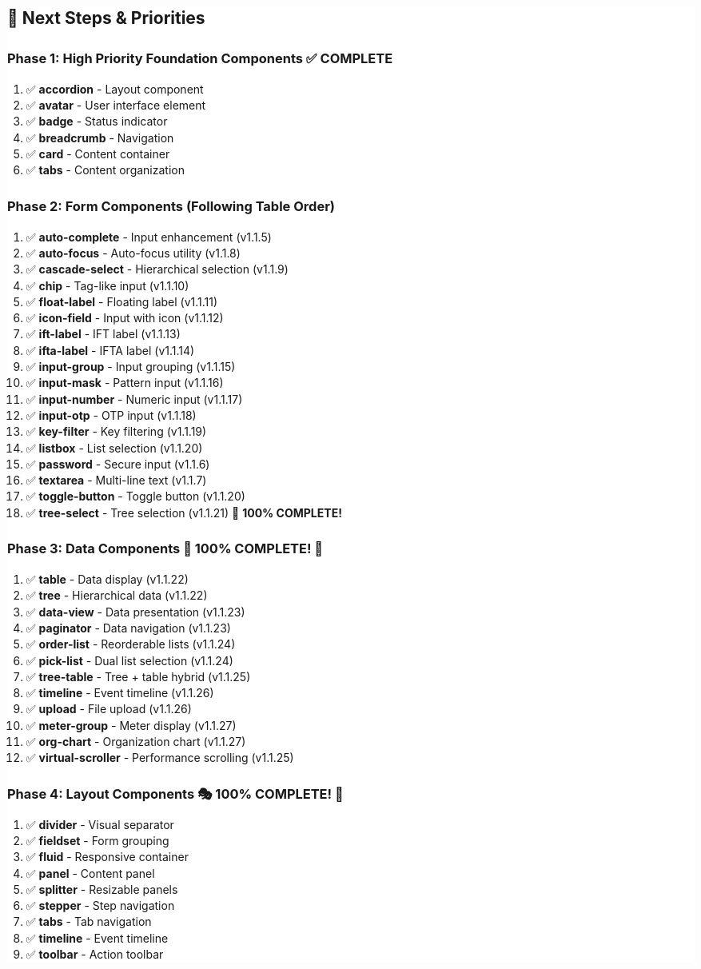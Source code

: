 
## 🎯 **Next Steps & Priorities**

### **Phase 1: High Priority Foundation Components** ✅ COMPLETE
1. ✅ **accordion** - Layout component
2. ✅ **avatar** - User interface element
3. ✅ **badge** - Status indicator
4. ✅ **breadcrumb** - Navigation
5. ✅ **card** - Content container
6. ✅ **tabs** - Content organization

### **Phase 2: Form Components** (Following Table Order)
1. ✅ **auto-complete** - Input enhancement (v1.1.5)
2. ✅ **auto-focus** - Auto-focus utility (v1.1.8)
3. ✅ **cascade-select** - Hierarchical selection (v1.1.9)
4. ✅ **chip** - Tag-like input (v1.1.10)
5. ✅ **float-label** - Floating label (v1.1.11)
6. ✅ **icon-field** - Input with icon (v1.1.12)
7. ✅ **ift-label** - IFT label (v1.1.13)
8. ✅ **ifta-label** - IFTA label (v1.1.14)
9. ✅ **input-group** - Input grouping (v1.1.15)
10. ✅ **input-mask** - Pattern input (v1.1.16)
11. ✅ **input-number** - Numeric input (v1.1.17)
12. ✅ **input-otp** - OTP input (v1.1.18)
13. ✅ **key-filter** - Key filtering (v1.1.19)
14. ✅ **listbox** - List selection (v1.1.20)
15. ✅ **password** - Secure input (v1.1.6)
16. ✅ **textarea** - Multi-line text (v1.1.7)
17. ✅ **toggle-button** - Toggle button (v1.1.20)
18. ✅ **tree-select** - Tree selection (v1.1.21) 🎉 **100% COMPLETE!**

### **Phase 3: Data Components** 🎉 **100% COMPLETE!** 🎉
1. ✅ **table** - Data display (v1.1.22)
2. ✅ **tree** - Hierarchical data (v1.1.22)
3. ✅ **data-view** - Data presentation (v1.1.23)
4. ✅ **paginator** - Data navigation (v1.1.23)
5. ✅ **order-list** - Reorderable lists (v1.1.24)
6. ✅ **pick-list** - Dual list selection (v1.1.24)
7. ✅ **tree-table** - Tree + table hybrid (v1.1.25)
8. ✅ **timeline** - Event timeline (v1.1.26)
9. ✅ **upload** - File upload (v1.1.26)
10. ✅ **meter-group** - Meter display (v1.1.27)
11. ✅ **org-chart** - Organization chart (v1.1.27)
12. ✅ **virtual-scroller** - Performance scrolling (v1.1.25)

### **Phase 4: Layout Components** 🎭 **100% COMPLETE!** 🎉
1. ✅ **divider** - Visual separator
2. ✅ **fieldset** - Form grouping
3. ✅ **fluid** - Responsive container
4. ✅ **panel** - Content panel
5. ✅ **splitter** - Resizable panels
6. ✅ **stepper** - Step navigation
7. ✅ **tabs** - Tab navigation
8. ✅ **timeline** - Event timeline
9. ✅ **toolbar** - Action toolbar
